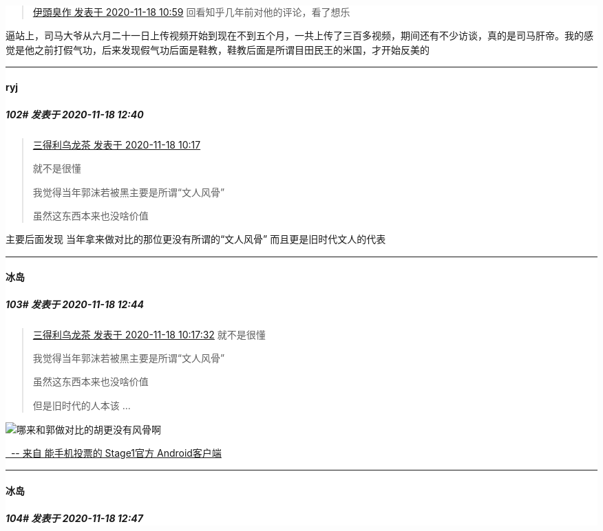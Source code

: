 

<blockquote><a href="httphttps://bbs.saraba1st.com/2b/forum.php?mod=redirect&amp;goto=findpost&amp;pid=49432275&amp;ptid=1962742" target="_blank">伊頭臭作 发表于 2020-11-18 10:59</a>
回看知乎几年前对他的评论，看了想乐</blockquote>
逼站上，司马大爷从六月二十一日上传视频开始到现在不到五个月，一共上传了三百多视频，期间还有不少访谈，真的是司马肝帝。我的感觉是他之前打假气功，后来发现假气功后面是鞋教，鞋教后面是所谓目田民王的米国，才开始反美的







*****

####  ryj  
##### 102#       发表于 2020-11-18 12:40



<blockquote><a href="httphttps://bbs.saraba1st.com/2b/forum.php?mod=redirect&amp;goto=findpost&amp;pid=49431844&amp;ptid=1962742" target="_blank">三得利乌龙茶 发表于 2020-11-18 10:17</a>

就不是很懂

我觉得当年郭沫若被黑主要是所谓“文人风骨”

虽然这东西本来也没啥价值</blockquote>
主要后面发现 当年拿来做对比的那位更没有所谓的“文人风骨” 而且更是旧时代文人的代表







*****

####  冰岛  
##### 103#       发表于 2020-11-18 12:44



<blockquote><a href="httphttps://bbs.saraba1st.com/2b/forum.php?mod=redirect&amp;goto=findpost&amp;pid=49431844&amp;ptid=1962742" target="_blank">三得利乌龙茶 发表于 2020-11-18 10:17:32</a>
就不是很懂

我觉得当年郭沫若被黑主要是所谓“文人风骨”

虽然这东西本来也没啥价值

但是旧时代的人本该 ...</blockquote><img src="https://static.saraba1st.com/image/smiley/face2017/035.png" referrerpolicy="no-referrer">哪来和郭做对比的胡更没有风骨啊

[  -- 来自 能手机投票的 Stage1官方 Android客户端](https://www.coolapk.com/apk/140634)







*****

####  冰岛  
##### 104#       发表于 2020-11-18 12:47

